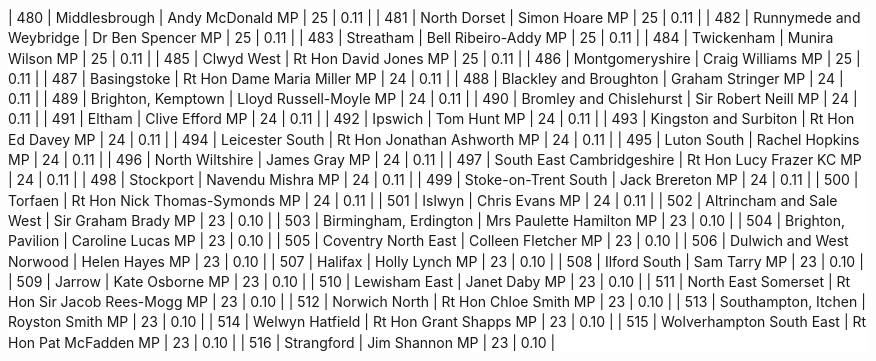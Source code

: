 | 480 | Middlesbrough | Andy McDonald MP | 25 | 0.11 |
| 481 | North Dorset | Simon Hoare MP | 25 | 0.11 |
| 482 | Runnymede and Weybridge | Dr Ben Spencer MP | 25 | 0.11 |
| 483 | Streatham | Bell Ribeiro-Addy MP | 25 | 0.11 |
| 484 | Twickenham | Munira Wilson MP | 25 | 0.11 |
| 485 | Clwyd West | Rt Hon David Jones MP | 25 | 0.11 |
| 486 | Montgomeryshire | Craig Williams MP | 25 | 0.11 |
| 487 | Basingstoke | Rt Hon Dame Maria Miller MP | 24 | 0.11 |
| 488 | Blackley and Broughton | Graham Stringer MP | 24 | 0.11 |
| 489 | Brighton, Kemptown | Lloyd Russell-Moyle MP | 24 | 0.11 |
| 490 | Bromley and Chislehurst | Sir Robert Neill MP | 24 | 0.11 |
| 491 | Eltham | Clive Efford MP | 24 | 0.11 |
| 492 | Ipswich | Tom Hunt MP | 24 | 0.11 |
| 493 | Kingston and Surbiton | Rt Hon Ed Davey MP | 24 | 0.11 |
| 494 | Leicester South | Rt Hon Jonathan Ashworth MP | 24 | 0.11 |
| 495 | Luton South | Rachel Hopkins MP | 24 | 0.11 |
| 496 | North Wiltshire | James Gray MP | 24 | 0.11 |
| 497 | South East Cambridgeshire | Rt Hon Lucy Frazer KC MP | 24 | 0.11 |
| 498 | Stockport | Navendu Mishra MP | 24 | 0.11 |
| 499 | Stoke-on-Trent South | Jack Brereton MP | 24 | 0.11 |
| 500 | Torfaen | Rt Hon Nick Thomas-Symonds MP | 24 | 0.11 |
| 501 | Islwyn | Chris Evans MP | 24 | 0.11 |
| 502 | Altrincham and Sale West | Sir Graham Brady MP | 23 | 0.10 |
| 503 | Birmingham, Erdington | Mrs Paulette Hamilton MP | 23 | 0.10 |
| 504 | Brighton, Pavilion | Caroline Lucas MP | 23 | 0.10 |
| 505 | Coventry North East | Colleen Fletcher MP | 23 | 0.10 |
| 506 | Dulwich and West Norwood | Helen Hayes MP | 23 | 0.10 |
| 507 | Halifax | Holly Lynch MP | 23 | 0.10 |
| 508 | Ilford South | Sam Tarry MP | 23 | 0.10 |
| 509 | Jarrow | Kate Osborne MP | 23 | 0.10 |
| 510 | Lewisham East | Janet Daby MP | 23 | 0.10 |
| 511 | North East Somerset | Rt Hon Sir Jacob Rees-Mogg MP | 23 | 0.10 |
| 512 | Norwich North | Rt Hon Chloe Smith MP | 23 | 0.10 |
| 513 | Southampton, Itchen | Royston Smith MP | 23 | 0.10 |
| 514 | Welwyn Hatfield | Rt Hon Grant Shapps MP | 23 | 0.10 |
| 515 | Wolverhampton South East | Rt Hon Pat McFadden MP | 23 | 0.10 |
| 516 | Strangford | Jim Shannon MP | 23 | 0.10 |